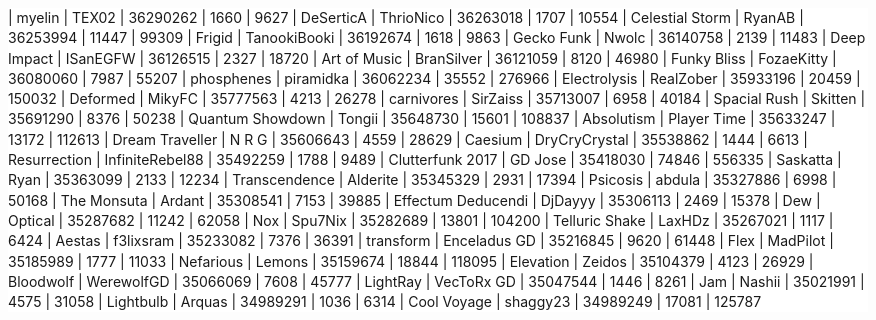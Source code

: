 | myelin | TEX02 | 36290262 | 1660 | 9627
| DeSerticA | ThrioNico | 36263018 | 1707 | 10554
| Celestial Storm | RyanAB | 36253994 | 11447 | 99309
| Frigid | TanookiBooki | 36192674 | 1618 | 9863
| Gecko Funk | Nwolc | 36140758 | 2139 | 11483
| Deep Impact | ISanEGFW | 36126515 | 2327 | 18720
| Art of Music | BranSilver | 36121059 | 8120 | 46980
| Funky Bliss | FozaeKitty | 36080060 | 7987 | 55207
| phosphenes | piramidka | 36062234 | 35552 | 276966
| Electrolysis | RealZober | 35933196 | 20459 | 150032
| Deformed | MikyFC | 35777563 | 4213 | 26278
| carnivores | SirZaiss | 35713007 | 6958 | 40184
| Spacial Rush | Skitten | 35691290 | 8376 | 50238
| Quantum Showdown | Tongii | 35648730 | 15601 | 108837
| Absolutism | Player Time | 35633247 | 13172 | 112613
| Dream Traveller | N R G | 35606643 | 4559 | 28629
| Caesium | DryCryCrystal | 35538862 | 1444 | 6613
| Resurrection | InfiniteRebel88 | 35492259 | 1788 | 9489
| Clutterfunk 2017 | GD Jose | 35418030 | 74846 | 556335
| Saskatta |  Ryan | 35363099 | 2133 | 12234
| Transcendence | Alderite | 35345329 | 2931 | 17394
| Psicosis  | abdula | 35327886 | 6998 | 50168
| The Monsuta | Ardant | 35308541 | 7153 | 39885
| Effectum Deducendi | DjDayyy | 35306113 | 2469 | 15378
| Dew | Optical | 35287682 | 11242 | 62058
| Nox | Spu7Nix | 35282689 | 13801 | 104200
| Telluric Shake | LaxHDz | 35267021 | 1117 | 6424
| Aestas | f3lixsram | 35233082 | 7376 | 36391
| transform | Enceladus GD | 35216845 | 9620 | 61448
| Flex | MadPilot | 35185989 | 1777 | 11033
| Nefarious | Lemons | 35159674 | 18844 | 118095
| Elevation | Zeidos | 35104379 | 4123 | 26929
| Bloodwolf | WerewolfGD | 35066069 | 7608 | 45777
| LightRay | VecToRx GD | 35047544 | 1446 | 8261
| Jam | Nashii | 35021991 | 4575 | 31058
| Lightbulb | Arquas | 34989291 | 1036 | 6314
| Cool Voyage | shaggy23 | 34989249 | 17081 | 125787